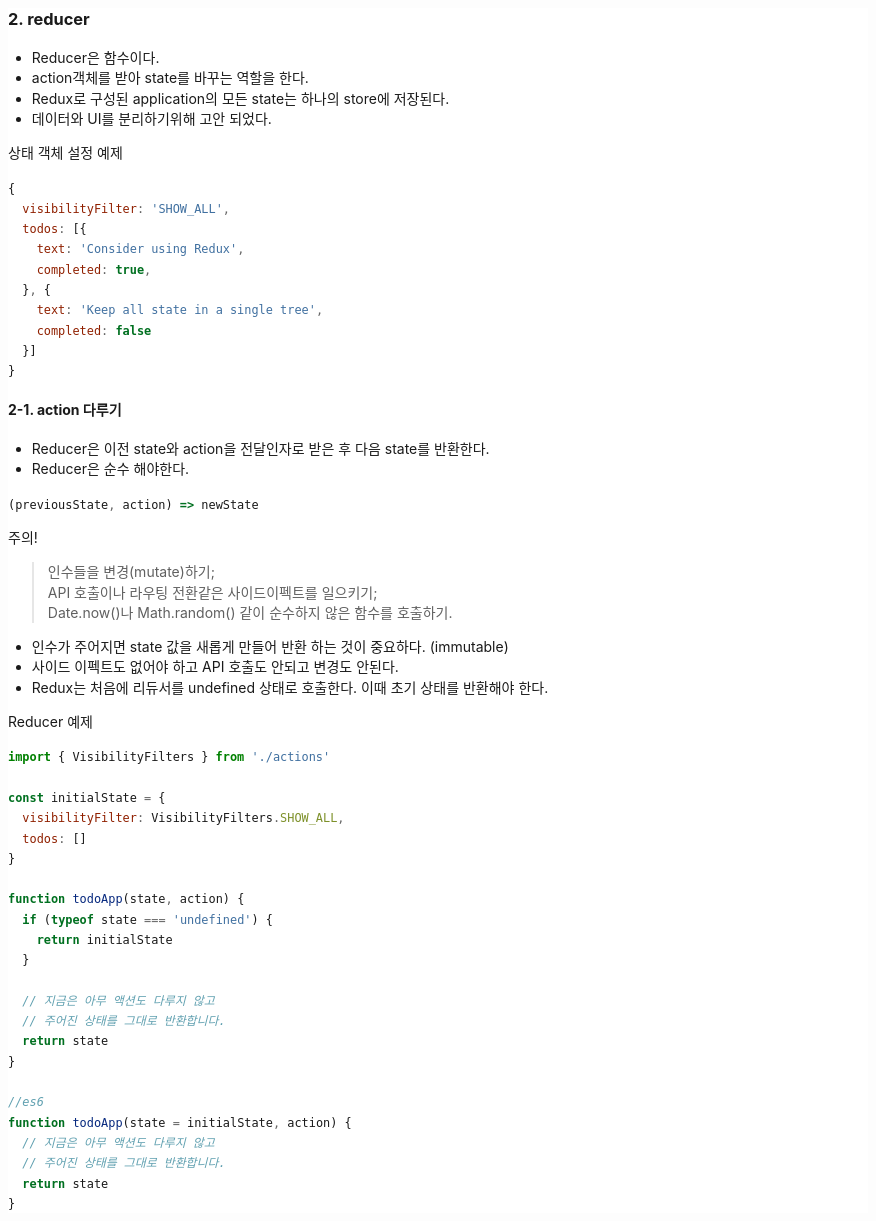 ### 2. reducer
- Reducer은 함수이다.
- action객체를 받아 state를 바꾸는 역할을 한다.
- Redux로 구성된 application의 모든 state는 하나의 store에 저장된다.
- 데이터와 UI를 분리하기위해 고안 되었다.

상태 객체 설정 예제
~~~Javascript
{
  visibilityFilter: 'SHOW_ALL',
  todos: [{
    text: 'Consider using Redux',
    completed: true,
  }, {
    text: 'Keep all state in a single tree',
    completed: false
  }]
}
~~~

#### 2-1. action 다루기
- Reducer은 이전 state와 action을 전달인자로 받은 후 다음 state를 반환한다.
- Reducer은 순수 해야한다.
~~~Javascript
(previousState, action) => newState
~~~

주의!
> 인수들을 변경(mutate)하기;<br>
> API 호출이나 라우팅 전환같은 사이드이펙트를 일으키기;<br>
> Date.now()나 Math.random() 같이 순수하지 않은 함수를 호출하기.

- 인수가 주어지면 state 값을 새롭게 만들어 반환 하는 것이 중요하다. (immutable)
- 사이드 이펙트도 없어야 하고 API 호출도 안되고 변경도 안된다.
- Redux는 처음에 리듀서를 undefined 상태로 호출한다. 이때 초기 상태를 반환해야 한다.

Reducer 예제
~~~Javascript
import { VisibilityFilters } from './actions'

const initialState = {
  visibilityFilter: VisibilityFilters.SHOW_ALL,
  todos: []
}

function todoApp(state, action) {
  if (typeof state === 'undefined') {
    return initialState
  }

  // 지금은 아무 액션도 다루지 않고
  // 주어진 상태를 그대로 반환합니다.
  return state
}

//es6
function todoApp(state = initialState, action) {
  // 지금은 아무 액션도 다루지 않고
  // 주어진 상태를 그대로 반환합니다.
  return state
}
~~~
